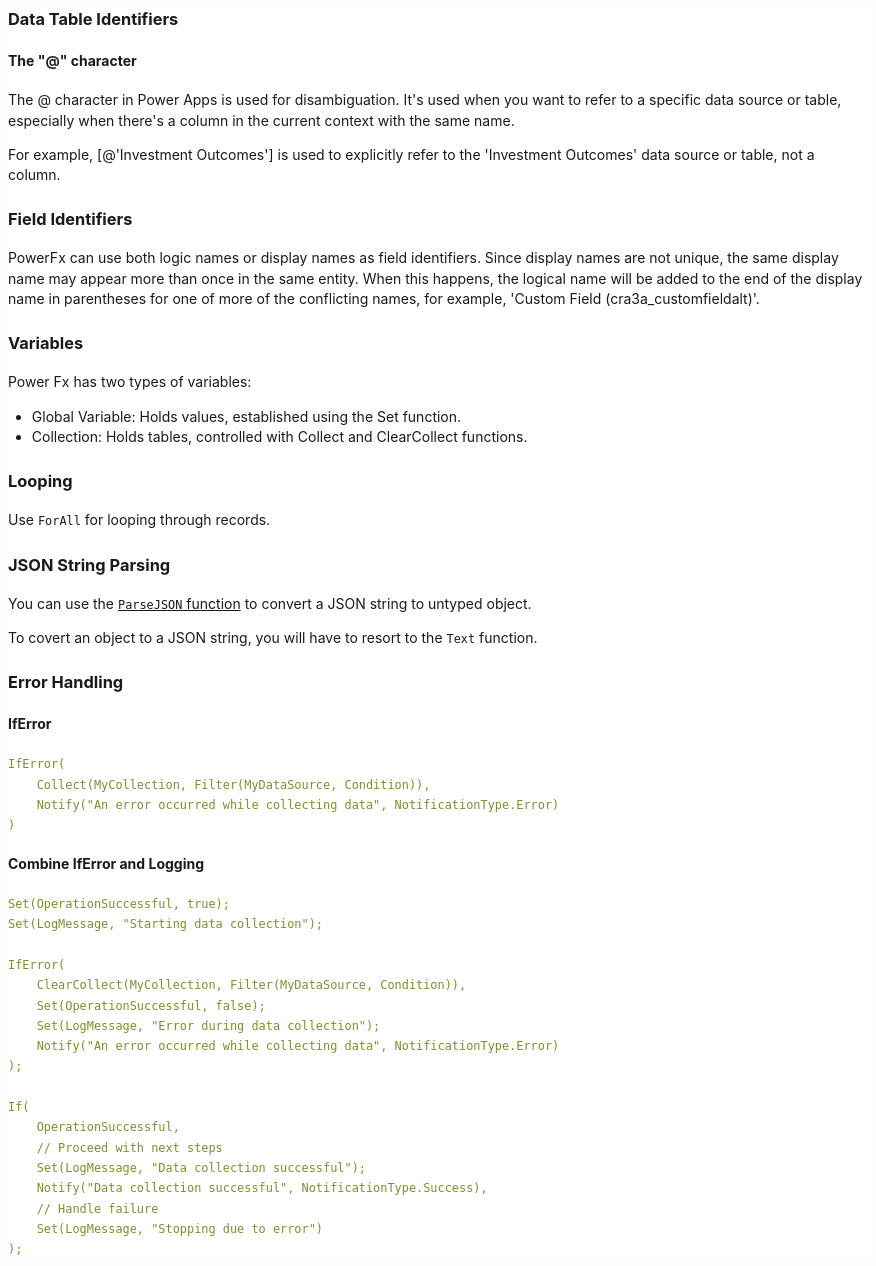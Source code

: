 ### Data Table Identifiers
#### The "@" character
The @ character in Power Apps is used for disambiguation. It's used when you want to refer to a specific data source or table, especially when there's a column in the current context with the same name.

For example, [@'Investment Outcomes'] is used to explicitly refer to the 'Investment Outcomes' data source or table, not a column.

### Field Identifiers
PowerFx can use both logic names or display names as field identifiers. Since display names are not unique, the same display name may appear more than once in the same entity. When this happens, the logical name will be added to the end of the display name in parentheses for one of more of the conflicting names, for example, 'Custom Field (cra3a_customfieldalt)'.

### Variables
Power Fx has two types of variables:
- Global Variable: Holds values, established using the Set function.
- Collection: Holds tables, controlled with Collect and ClearCollect functions.

### Looping
Use `ForAll` for looping through records.

### JSON String Parsing
You can use the [`ParseJSON` function](https://learn.microsoft.com/en-us/power-platform/power-fx/working-with-json#reading-and-converting-values) to convert a JSON string to untyped object. 

To covert an object to a JSON string, you will have to resort to the `Text` function.

### Error Handling
#### IfError
```yaml
IfError(
    Collect(MyCollection, Filter(MyDataSource, Condition)),
    Notify("An error occurred while collecting data", NotificationType.Error)
)

```

#### Combine IfError and Logging
```yaml
Set(OperationSuccessful, true);
Set(LogMessage, "Starting data collection");

IfError(
    ClearCollect(MyCollection, Filter(MyDataSource, Condition)),
    Set(OperationSuccessful, false);
    Set(LogMessage, "Error during data collection");
    Notify("An error occurred while collecting data", NotificationType.Error)
);

If(
    OperationSuccessful,
    // Proceed with next steps
    Set(LogMessage, "Data collection successful");
    Notify("Data collection successful", NotificationType.Success),
    // Handle failure
    Set(LogMessage, "Stopping due to error")
);

```
